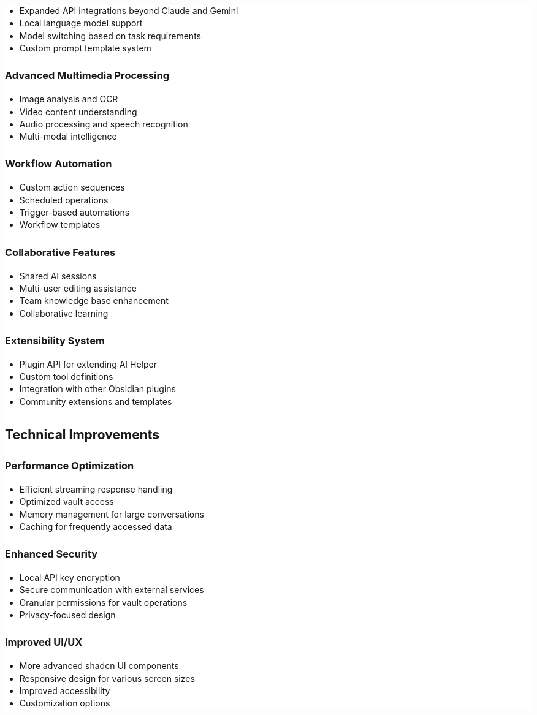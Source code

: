-   Expanded API integrations beyond Claude and Gemini
-   Local language model support
-   Model switching based on task requirements
-   Custom prompt template system

### Advanced Multimedia Processing

-   Image analysis and OCR
-   Video content understanding
-   Audio processing and speech recognition
-   Multi-modal intelligence

### Workflow Automation

-   Custom action sequences
-   Scheduled operations
-   Trigger-based automations
-   Workflow templates

### Collaborative Features

-   Shared AI sessions
-   Multi-user editing assistance
-   Team knowledge base enhancement
-   Collaborative learning

### Extensibility System

-   Plugin API for extending AI Helper
-   Custom tool definitions
-   Integration with other Obsidian plugins
-   Community extensions and templates

## Technical Improvements

### Performance Optimization

-   Efficient streaming response handling
-   Optimized vault access
-   Memory management for large conversations
-   Caching for frequently accessed data

### Enhanced Security

-   Local API key encryption
-   Secure communication with external services
-   Granular permissions for vault operations
-   Privacy-focused design

### Improved UI/UX

-   More advanced shadcn UI components
-   Responsive design for various screen sizes
-   Improved accessibility
-   Customization options
